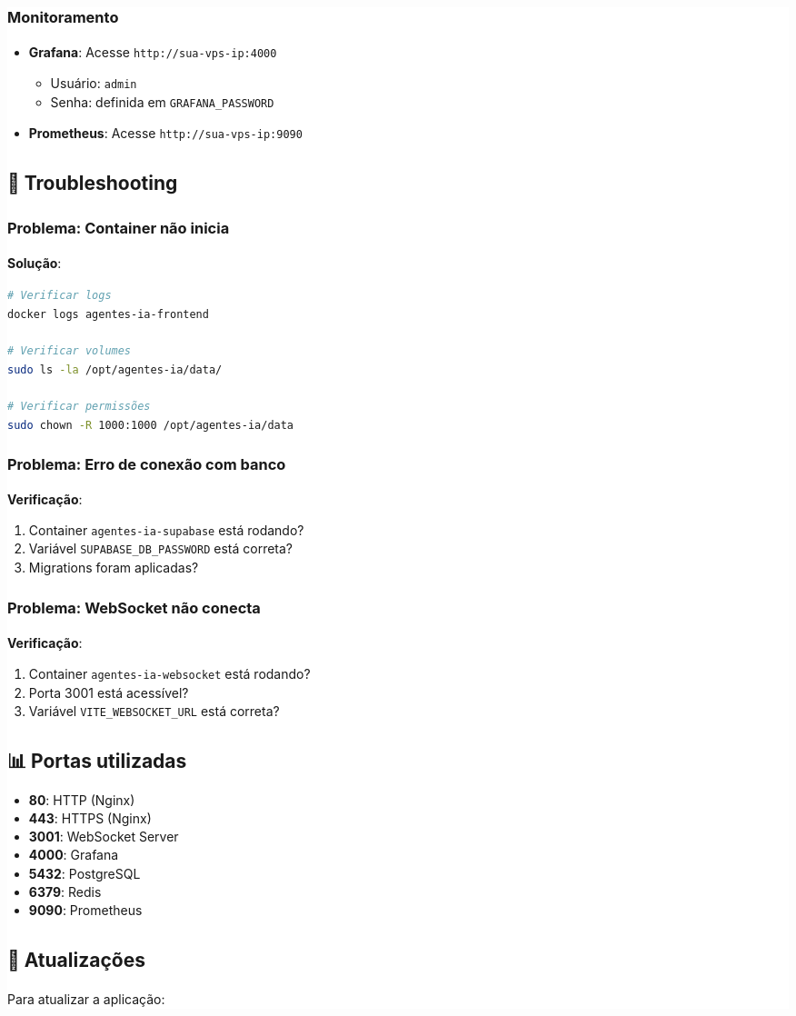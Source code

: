 ### Monitoramento

- **Grafana**: Acesse `http://sua-vps-ip:4000`
  - Usuário: `admin`
  - Senha: definida em `GRAFANA_PASSWORD`

- **Prometheus**: Acesse `http://sua-vps-ip:9090`

## 🚨 Troubleshooting

### Problema: Container não inicia

**Solução**:
```bash
# Verificar logs
docker logs agentes-ia-frontend

# Verificar volumes
sudo ls -la /opt/agentes-ia/data/

# Verificar permissões
sudo chown -R 1000:1000 /opt/agentes-ia/data
```

### Problema: Erro de conexão com banco

**Verificação**:
1. Container `agentes-ia-supabase` está rodando?
2. Variável `SUPABASE_DB_PASSWORD` está correta?
3. Migrations foram aplicadas?

### Problema: WebSocket não conecta

**Verificação**:
1. Container `agentes-ia-websocket` está rodando?
2. Porta 3001 está acessível?
3. Variável `VITE_WEBSOCKET_URL` está correta?

## 📊 Portas utilizadas

- **80**: HTTP (Nginx)
- **443**: HTTPS (Nginx)
- **3001**: WebSocket Server
- **4000**: Grafana
- **5432**: PostgreSQL
- **6379**: Redis
- **9090**: Prometheus

## 🔄 Atualizações

Para atualizar a aplicação:
